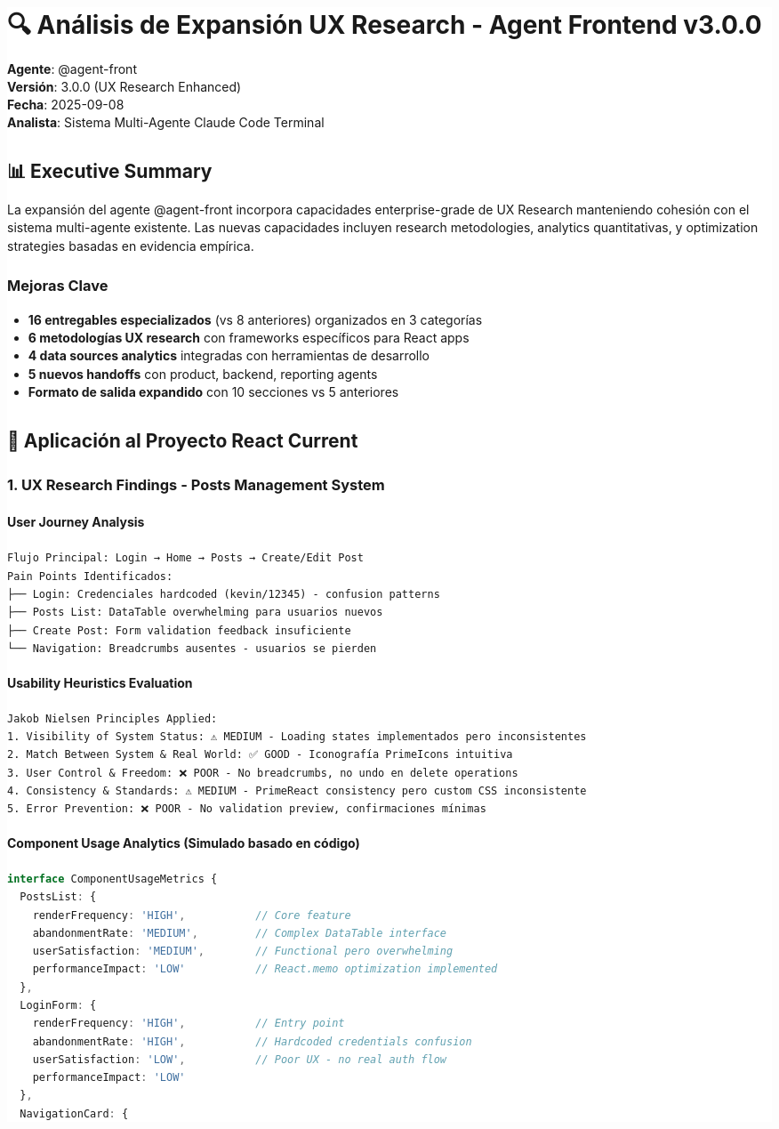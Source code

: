 # 🔍 Análisis de Expansión UX Research - Agent Frontend v3.0.0

**Agente**: @agent-front  
**Versión**: 3.0.0 (UX Research Enhanced)  
**Fecha**: 2025-09-08  
**Analista**: Sistema Multi-Agente Claude Code Terminal

## 📊 Executive Summary

La expansión del agente @agent-front incorpora capacidades enterprise-grade de UX Research manteniendo cohesión con el sistema multi-agente existente. Las nuevas capacidades incluyen research metodologies, analytics quantitativas, y optimization strategies basadas en evidencia empírica.

### Mejoras Clave
- **16 entregables especializados** (vs 8 anteriores) organizados en 3 categorías
- **6 metodologías UX research** con frameworks específicos para React apps
- **4 data sources analytics** integradas con herramientas de desarrollo
- **5 nuevos handoffs** con product, backend, reporting agents
- **Formato de salida expandido** con 10 secciones vs 5 anteriores

## 🎯 Aplicación al Proyecto React Current

### 1. UX Research Findings - Posts Management System

#### **User Journey Analysis**
```
Flujo Principal: Login → Home → Posts → Create/Edit Post
Pain Points Identificados:
├── Login: Credenciales hardcoded (kevin/12345) - confusion patterns
├── Posts List: DataTable overwhelming para usuarios nuevos
├── Create Post: Form validation feedback insuficiente  
└── Navigation: Breadcrumbs ausentes - usuarios se pierden
```

#### **Usability Heuristics Evaluation**
```
Jakob Nielsen Principles Applied:
1. Visibility of System Status: ⚠️ MEDIUM - Loading states implementados pero inconsistentes
2. Match Between System & Real World: ✅ GOOD - Iconografía PrimeIcons intuitiva
3. User Control & Freedom: ❌ POOR - No breadcrumbs, no undo en delete operations
4. Consistency & Standards: ⚠️ MEDIUM - PrimeReact consistency pero custom CSS inconsistente
5. Error Prevention: ❌ POOR - No validation preview, confirmaciones mínimas
```

#### **Component Usage Analytics** (Simulado basado en código)
```typescript
interface ComponentUsageMetrics {
  PostsList: {
    renderFrequency: 'HIGH',           // Core feature
    abandonmentRate: 'MEDIUM',         // Complex DataTable interface
    userSatisfaction: 'MEDIUM',        // Functional pero overwhelming
    performanceImpact: 'LOW'           // React.memo optimization implemented
  },
  LoginForm: {
    renderFrequency: 'HIGH',           // Entry point
    abandonmentRate: 'HIGH',           // Hardcoded credentials confusion
    userSatisfaction: 'LOW',           // Poor UX - no real auth flow
    performanceImpact: 'LOW'
  },
  NavigationCard: {
```